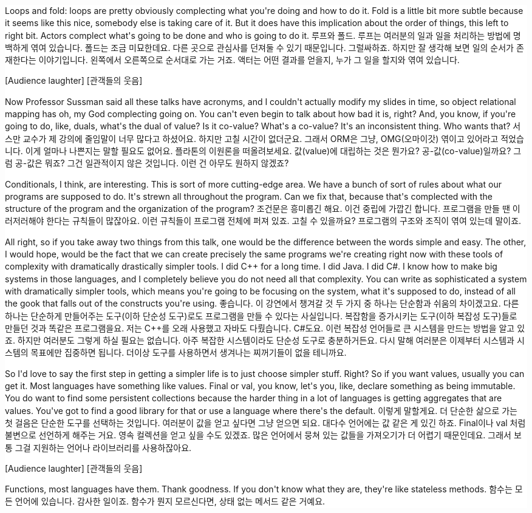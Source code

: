 Loops and fold: loops are pretty obviously complecting what you're doing and how to do it. Fold is a little bit more subtle because it seems like this nice, somebody else is taking care of it. But it does have this implication about the order of things, this left to right bit.
Actors complect what's going to be done and who is going to do it.
루프와 폴드. 루프는 여러분의 일과 일을 처리하는 방법에 명백하게 엮여 있습니다. 폴드는 조금 미묘한데요. 다른 곳으로 관심사를 던져둘 수 있기 때문입니다. 그럴싸하죠. 하지만 잘 생각해 보면 일의 순서가 존재한다는 이야기입니다. 왼쪽에서 오른쪽으로 순서대로 가는 거죠.
액터는 어떤 결과를 얻을지, 누가 그 일을 할지와 엮여 있습니다.

[Audience laughter]
[관객들의 웃음]

Now Professor Sussman said all these talks have acronyms, and I couldn't actually modify my slides in time, so object relational mapping has oh, my God complecting going on. You can't even begin to talk about how bad it is, right? And, you know, if you're going to do, like, duals, what's the dual of value? Is it co-value? What's a co-value? It's an inconsistent thing. Who wants that?
서스만 교수가 제 강의에 줄임말이 너무 많다고 하셨어요. 하지만 고칠 시간이 없더군요. 그래서 ORM은 그냥, OMG(오마이갓) 엮이고 있어라고 적었습니다. 이게 얼마나 나쁜지는 말할 필요도 없어요.
플라톤의 이원론을 떠올려보세요. 값(value)에 대립하는 것은 뭔가요? 공-값(co-value)일까요? 그럼 공-값은 뭐죠? 그건 일관적이지 않은 것입니다. 이런 건 아무도 원하지 않겠죠?

Conditionals, I think, are interesting. This is sort of more cutting-edge area. We have a bunch of sort of rules about what our programs are supposed to do. It's strewn all throughout the program. Can we fix that, because that's complected with the structure of the program and the organization of the program?
조건문은 흥미롭긴 해요. 이건 중립에 가깝긴 합니다. 프로그램을 만들 땐 이러저러해야 한다는 규칙들이 많잖아요. 이런 규칙들이 프로그램 전체에 퍼져 있죠. 고칠 수 있을까요? 프로그램의 구조와 조직이 엮여 있는데 말이죠.

All right, so if you take away two things from this talk, one would be the difference between the words simple and easy. The other, I would hope, would be the fact that we can create precisely the same programs we're creating right now with these tools of complexity with dramatically drastically simpler tools. I did C++ for a long time. I did Java. I did C#. I know how to make big systems in those languages, and I completely believe you do not need all that complexity. You can write as sophisticated a system with dramatically simpler tools, which means you're going to be focusing on the system, what it's supposed to do, instead of all the gook that falls out of the constructs you're using.
좋습니다. 이 강연에서 챙겨갈 것 두 가지 중 하나는 단순함과 쉬움의 차이겠고요. 다른 하나는 단순하게 만들어주는 도구(이하 단순성 도구)로도 프로그램을 만들 수 있다는 사실입니다. 복잡함을 증가시키는 도구(이하 복잡성 도구)들로 만들던 것과 똑같은 프로그램을요. 저는 C++를 오래 사용했고 자바도 다뤘습니다. C#도요. 이런 복잡성 언어들로 큰 시스템을 만드는 방법을 알고 있죠. 하지만 여러분도 그렇게 하실 필요는 없습니다. 아주 복잡한 시스템이라도 단순성 도구로 충분하거든요. 다시 말해 여러분은 이제부터 시스템과 시스템의 목표에만 집중하면 됩니다. 더이상 도구를 사용하면서 생겨나는 찌꺼기들이 없을 테니까요.

So I'd love to say the first step in getting a simpler life is to just choose simpler stuff. Right? So if you want values, usually you can get it. Most languages have something like values. Final or val, you know, let's you, like, declare something as being immutable. You do want to find some persistent collections because the harder thing in a lot of languages is getting aggregates that are values. You've got to find a good library for that or use a language where there's the default.
이렇게 말할게요. 더 단순한 삶으로 가는 첫 걸음은 단순한 도구를 선택하는 것입니다. 여러분이 값을 얻고 싶다면 그냥 얻으면 되요. 대다수 언어에는 값 같은 게 있긴 하죠. Final이나 val 처럼 불변으로 선언하게 해주는 거요. 영속 컬렉션을 얻고 싶을 수도 있겠죠. 많은 언어에서 뭉쳐 있는 값들을 가져오기가 더 어렵기 때문인데요. 그래서 보통 그걸 지원하는 언어나 라이브러리를 사용하잖아요.

[Audience laughter]
[관객들의 웃음]

Functions, most languages have them. Thank goodness. If you don't know what they are, they're like stateless methods.
함수는 모든 언어에 있습니다. 감사한 일이죠. 함수가 뭔지 모르신다면, 상태 없는 메서드 같은 거예요.
